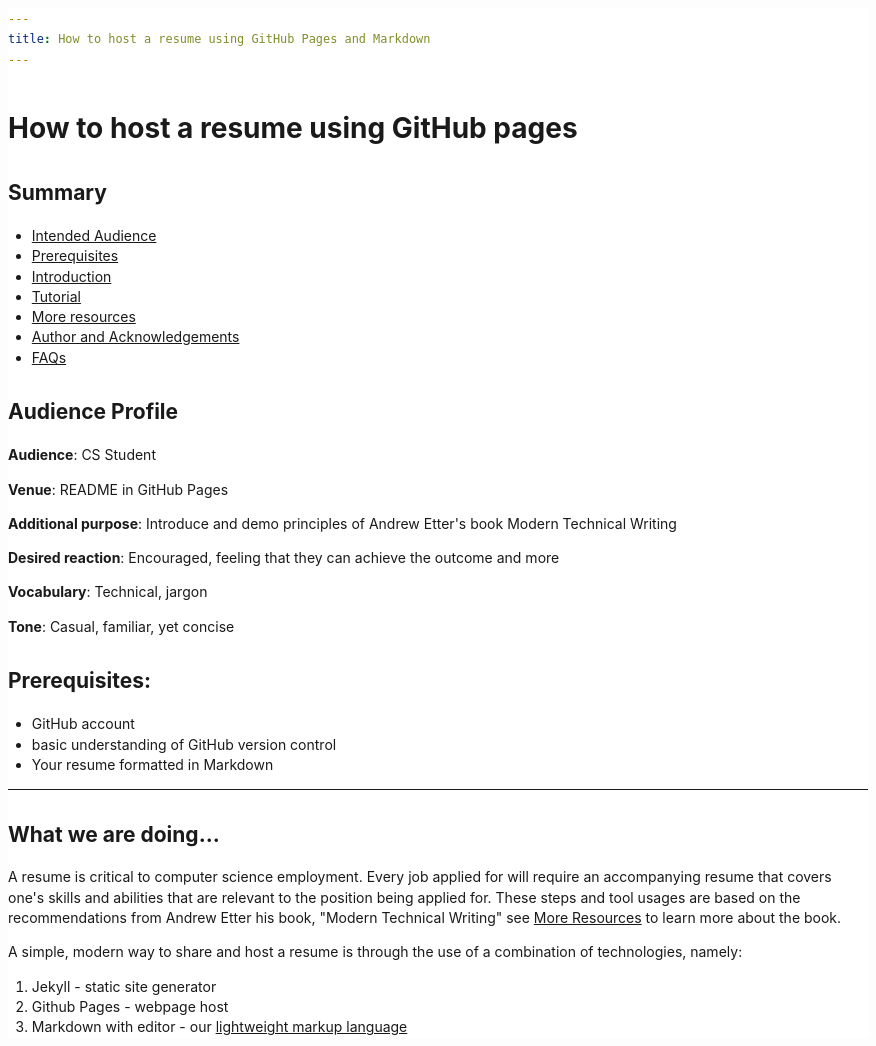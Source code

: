 ```yaml
---
title: How to host a resume using GitHub Pages and Markdown
---
```


# How to host a resume using GitHub pages
## Summary
- [Intended Audience](#audience-profile)
- [Prerequisites](#prerequisites)
- [Introduction](#what-we-are-doing...)
- [Tutorial](#lets-get-started)
- [More resources](#more-resources)
- [Author and Acknowledgements](#Authors-and-Acknowledgments)
- [FAQs](#faqs)



## Audience Profile
**Audience**: CS Student

**Venue**: README in GitHub Pages

**Additional purpose**: Introduce and demo principles of Andrew Etter's book Modern Technical Writing

**Desired reaction**: Encouraged, feeling that they can achieve the outcome and more

**Vocabulary**: Technical, jargon

**Tone**: Casual, familiar, yet concise

## Prerequisites:
* GitHub account
* basic understanding of GitHub version control
* Your resume formatted in Markdown


----
## What we are doing...
A resume is critical to computer science employment. Every job applied for will require an accompanying resume that covers one's skills and abilities that are relevant to the position being applied for. These steps and tool usages are based on the recommendations from Andrew Etter his book, "Modern Technical Writing" see [More Resources](#more-resources) to learn more about the book.

A simple, modern way to share and host a resume is through the use of a combination of technologies, namely:
1. Jekyll - static site generator
2. Github Pages - webpage host
3. Markdown with editor - our [lightweight markup language](https://en.wikipedia.org/wiki/Lightweight_markup_language)
